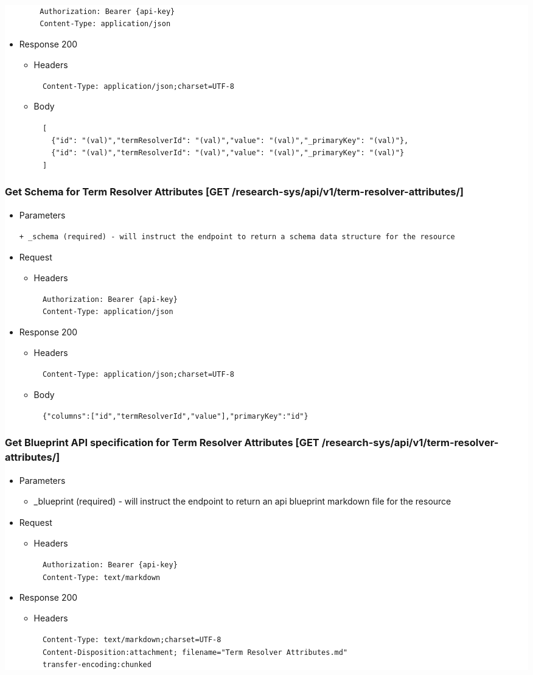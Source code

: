             Authorization: Bearer {api-key}
            Content-Type: application/json 

+ Response 200
    + Headers

            Content-Type: application/json;charset=UTF-8

    + Body
    
            [
              {"id": "(val)","termResolverId": "(val)","value": "(val)","_primaryKey": "(val)"},
              {"id": "(val)","termResolverId": "(val)","value": "(val)","_primaryKey": "(val)"}
            ]
			
### Get Schema for Term Resolver Attributes [GET /research-sys/api/v1/term-resolver-attributes/]
	                                          
+ Parameters

      + _schema (required) - will instruct the endpoint to return a schema data structure for the resource
      
+ Request

    + Headers

            Authorization: Bearer {api-key}
            Content-Type: application/json

+ Response 200
    + Headers

            Content-Type: application/json;charset=UTF-8

    + Body
    
            {"columns":["id","termResolverId","value"],"primaryKey":"id"}
		
### Get Blueprint API specification for Term Resolver Attributes [GET /research-sys/api/v1/term-resolver-attributes/]
	 
+ Parameters

     + _blueprint (required) - will instruct the endpoint to return an api blueprint markdown file for the resource
                 
+ Request

    + Headers

            Authorization: Bearer {api-key}
            Content-Type: text/markdown

+ Response 200
    + Headers

            Content-Type: text/markdown;charset=UTF-8
            Content-Disposition:attachment; filename="Term Resolver Attributes.md"
            transfer-encoding:chunked
